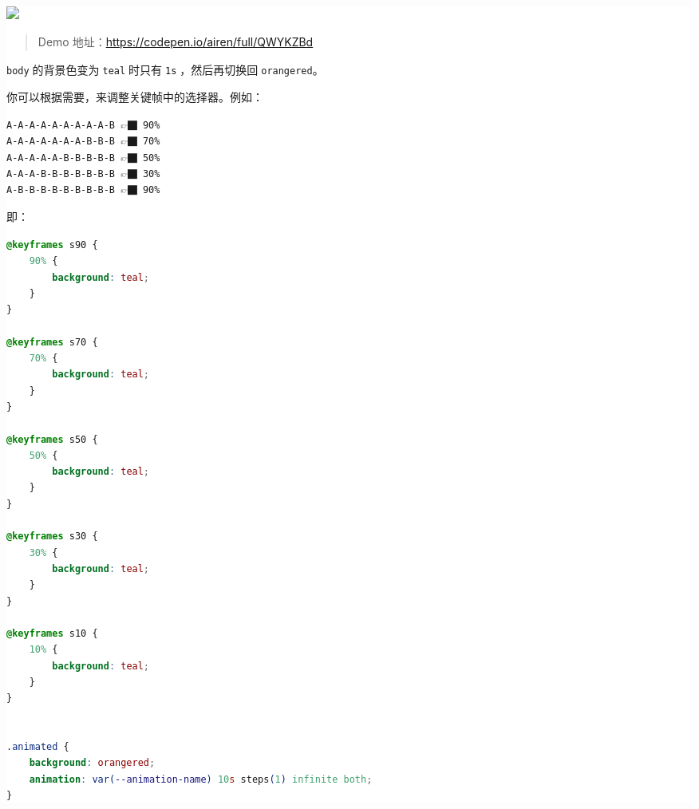   


![](https://p3-juejin.byteimg.com/tos-cn-i-k3u1fbpfcp/1aba6cf68e814e5d9439e07fdde3b862~tplv-k3u1fbpfcp-jj-mark:0:0:0:0:q75.image#?w=972&h=500&s=13518&e=gif&f=207&b=fd3c01)

  


> Demo 地址：https://codepen.io/airen/full/QWYKZBd

  


`body` 的背景色变为 `teal` 时只有 `1s` ，然后再切换回 `orangered`。

  


你可以根据需要，来调整关键帧中的选择器。例如：

  


```
A-A-A-A-A-A-A-A-A-B 👉🏿 90%
A-A-A-A-A-A-A-B-B-B 👉🏿 70%
A-A-A-A-A-B-B-B-B-B 👉🏿 50%
A-A-A-B-B-B-B-B-B-B 👉🏿 30%
A-B-B-B-B-B-B-B-B-B 👉🏿 90%
```

  


即：

  


```CSS
@keyframes s90 {
    90% {
        background: teal;
    }
}

@keyframes s70 {
    70% {
        background: teal;
    }
}

@keyframes s50 {
    50% {
        background: teal;
    }
}

@keyframes s30 {
    30% {
        background: teal;
    }
}

@keyframes s10 {
    10% {
        background: teal;
    }
}


.animated {
    background: orangered;
    animation: var(--animation-name) 10s steps(1) infinite both;
}
```